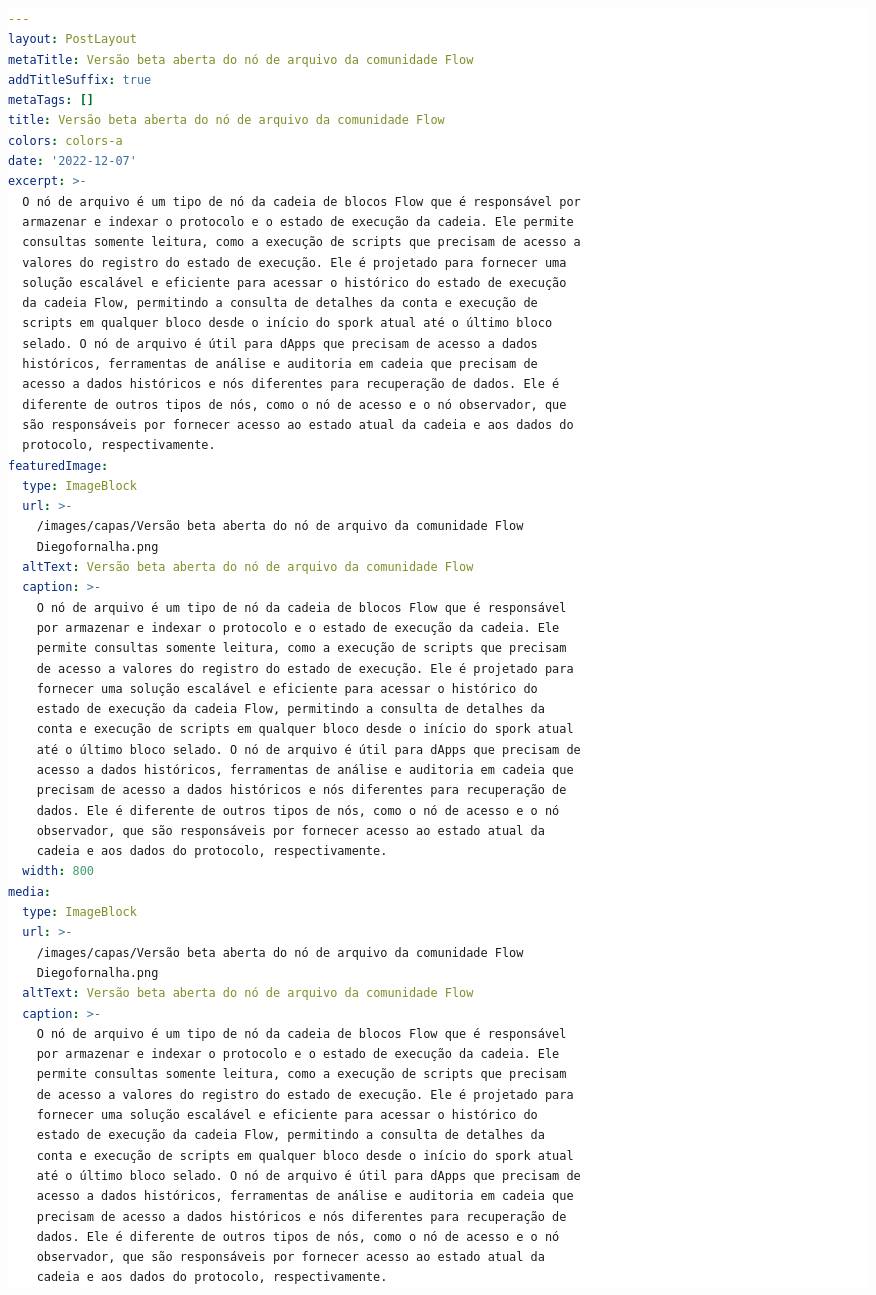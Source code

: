```yaml
---
layout: PostLayout
metaTitle: Versão beta aberta do nó de arquivo da comunidade Flow
addTitleSuffix: true
metaTags: []
title: Versão beta aberta do nó de arquivo da comunidade Flow
colors: colors-a
date: '2022-12-07'
excerpt: >-
  O nó de arquivo é um tipo de nó da cadeia de blocos Flow que é responsável por
  armazenar e indexar o protocolo e o estado de execução da cadeia. Ele permite
  consultas somente leitura, como a execução de scripts que precisam de acesso a
  valores do registro do estado de execução. Ele é projetado para fornecer uma
  solução escalável e eficiente para acessar o histórico do estado de execução
  da cadeia Flow, permitindo a consulta de detalhes da conta e execução de
  scripts em qualquer bloco desde o início do spork atual até o último bloco
  selado. O nó de arquivo é útil para dApps que precisam de acesso a dados
  históricos, ferramentas de análise e auditoria em cadeia que precisam de
  acesso a dados históricos e nós diferentes para recuperação de dados. Ele é
  diferente de outros tipos de nós, como o nó de acesso e o nó observador, que
  são responsáveis por fornecer acesso ao estado atual da cadeia e aos dados do
  protocolo, respectivamente.
featuredImage:
  type: ImageBlock
  url: >-
    /images/capas/Versão beta aberta do nó de arquivo da comunidade Flow
    Diegofornalha.png
  altText: Versão beta aberta do nó de arquivo da comunidade Flow
  caption: >-
    O nó de arquivo é um tipo de nó da cadeia de blocos Flow que é responsável
    por armazenar e indexar o protocolo e o estado de execução da cadeia. Ele
    permite consultas somente leitura, como a execução de scripts que precisam
    de acesso a valores do registro do estado de execução. Ele é projetado para
    fornecer uma solução escalável e eficiente para acessar o histórico do
    estado de execução da cadeia Flow, permitindo a consulta de detalhes da
    conta e execução de scripts em qualquer bloco desde o início do spork atual
    até o último bloco selado. O nó de arquivo é útil para dApps que precisam de
    acesso a dados históricos, ferramentas de análise e auditoria em cadeia que
    precisam de acesso a dados históricos e nós diferentes para recuperação de
    dados. Ele é diferente de outros tipos de nós, como o nó de acesso e o nó
    observador, que são responsáveis por fornecer acesso ao estado atual da
    cadeia e aos dados do protocolo, respectivamente.
  width: 800
media:
  type: ImageBlock
  url: >-
    /images/capas/Versão beta aberta do nó de arquivo da comunidade Flow
    Diegofornalha.png
  altText: Versão beta aberta do nó de arquivo da comunidade Flow
  caption: >-
    O nó de arquivo é um tipo de nó da cadeia de blocos Flow que é responsável
    por armazenar e indexar o protocolo e o estado de execução da cadeia. Ele
    permite consultas somente leitura, como a execução de scripts que precisam
    de acesso a valores do registro do estado de execução. Ele é projetado para
    fornecer uma solução escalável e eficiente para acessar o histórico do
    estado de execução da cadeia Flow, permitindo a consulta de detalhes da
    conta e execução de scripts em qualquer bloco desde o início do spork atual
    até o último bloco selado. O nó de arquivo é útil para dApps que precisam de
    acesso a dados históricos, ferramentas de análise e auditoria em cadeia que
    precisam de acesso a dados históricos e nós diferentes para recuperação de
    dados. Ele é diferente de outros tipos de nós, como o nó de acesso e o nó
    observador, que são responsáveis por fornecer acesso ao estado atual da
    cadeia e aos dados do protocolo, respectivamente.
```